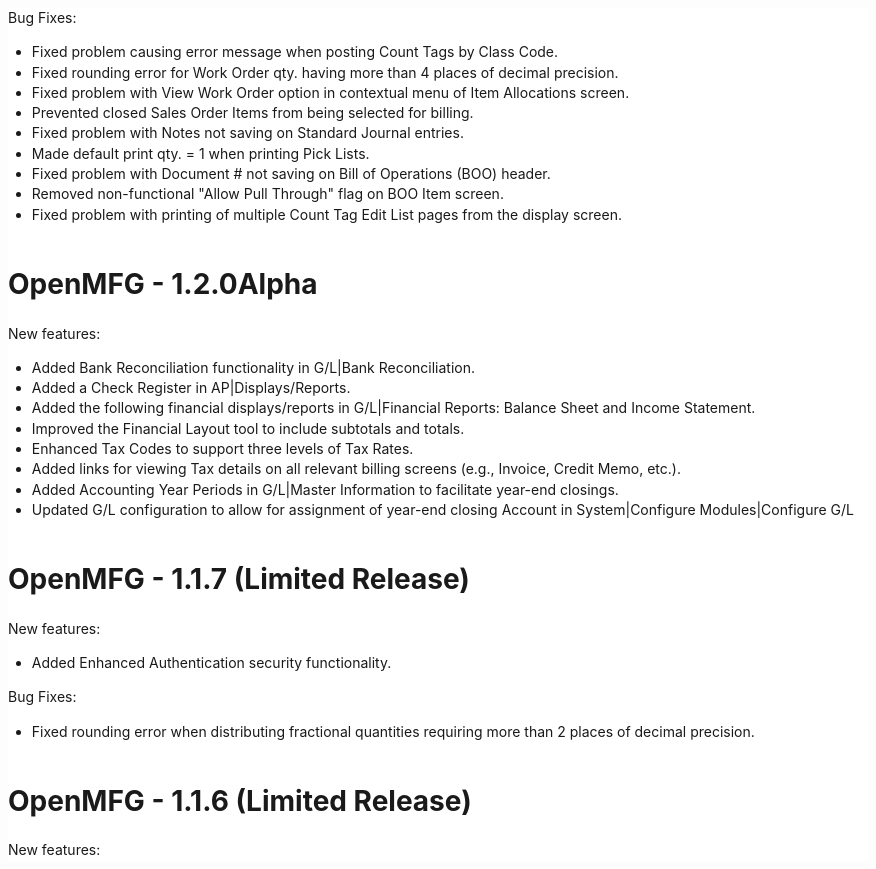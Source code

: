 
Bug Fixes:


* Fixed problem causing error message when posting Count Tags by Class
Code.
* Fixed rounding error for Work Order qty. having more than 4 places of
decimal precision.
* Fixed problem with View Work Order option in contextual menu of Item
Allocations screen. 
* Prevented closed Sales Order Items from being selected for billing.
* Fixed problem with Notes not saving on Standard Journal entries.
* Made default print qty. = 1 when printing Pick Lists.
* Fixed problem with Document # not saving on Bill of Operations (BOO) 
header.
* Removed non-functional "Allow Pull Through" flag on BOO Item screen.
* Fixed problem with printing of multiple Count Tag Edit List pages from 
the display screen.


OpenMFG - 1.2.0Alpha
====================

New features:


* Added Bank Reconciliation functionality in G/L|Bank Reconciliation.
* Added a Check Register in AP|Displays/Reports.
* Added the following financial displays/reports in G/L|Financial Reports: 
Balance Sheet and Income Statement.
* Improved the Financial Layout tool to include subtotals and totals.
* Enhanced Tax Codes to support three levels of Tax Rates.
* Added links for viewing Tax details on all relevant billing screens 
(e.g., Invoice, Credit Memo, etc.).
* Added Accounting Year Periods in G/L|Master Information to facilitate
year-end closings.
* Updated G/L configuration to allow for assignment of year-end closing
Account in System|Configure Modules|Configure G/L


OpenMFG - 1.1.7 (Limited Release)
====================

New features:


* Added Enhanced Authentication security functionality.


Bug Fixes:


* Fixed rounding error when distributing fractional quantities requiring
more than 2 places of decimal precision.


OpenMFG - 1.1.6 (Limited Release)
====================


New features:
